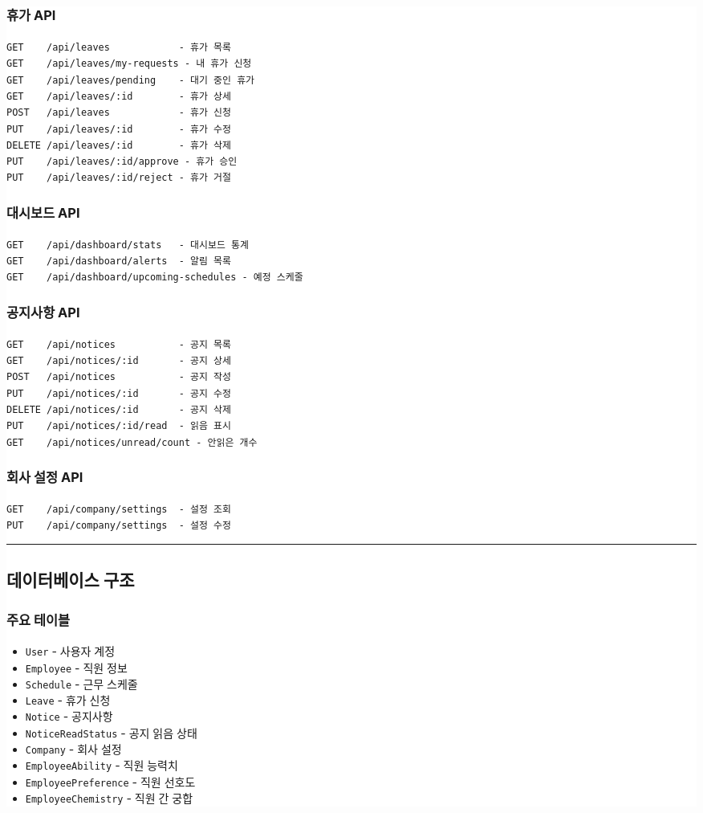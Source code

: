 ### 휴가 API
```
GET    /api/leaves            - 휴가 목록
GET    /api/leaves/my-requests - 내 휴가 신청
GET    /api/leaves/pending    - 대기 중인 휴가
GET    /api/leaves/:id        - 휴가 상세
POST   /api/leaves            - 휴가 신청
PUT    /api/leaves/:id        - 휴가 수정
DELETE /api/leaves/:id        - 휴가 삭제
PUT    /api/leaves/:id/approve - 휴가 승인
PUT    /api/leaves/:id/reject - 휴가 거절
```

### 대시보드 API
```
GET    /api/dashboard/stats   - 대시보드 통계
GET    /api/dashboard/alerts  - 알림 목록
GET    /api/dashboard/upcoming-schedules - 예정 스케줄
```

### 공지사항 API
```
GET    /api/notices           - 공지 목록
GET    /api/notices/:id       - 공지 상세
POST   /api/notices           - 공지 작성
PUT    /api/notices/:id       - 공지 수정
DELETE /api/notices/:id       - 공지 삭제
PUT    /api/notices/:id/read  - 읽음 표시
GET    /api/notices/unread/count - 안읽은 개수
```

### 회사 설정 API
```
GET    /api/company/settings  - 설정 조회
PUT    /api/company/settings  - 설정 수정
```

---

## 데이터베이스 구조

### 주요 테이블
- `User` - 사용자 계정
- `Employee` - 직원 정보
- `Schedule` - 근무 스케줄
- `Leave` - 휴가 신청
- `Notice` - 공지사항
- `NoticeReadStatus` - 공지 읽음 상태
- `Company` - 회사 설정
- `EmployeeAbility` - 직원 능력치
- `EmployeePreference` - 직원 선호도
- `EmployeeChemistry` - 직원 간 궁합

